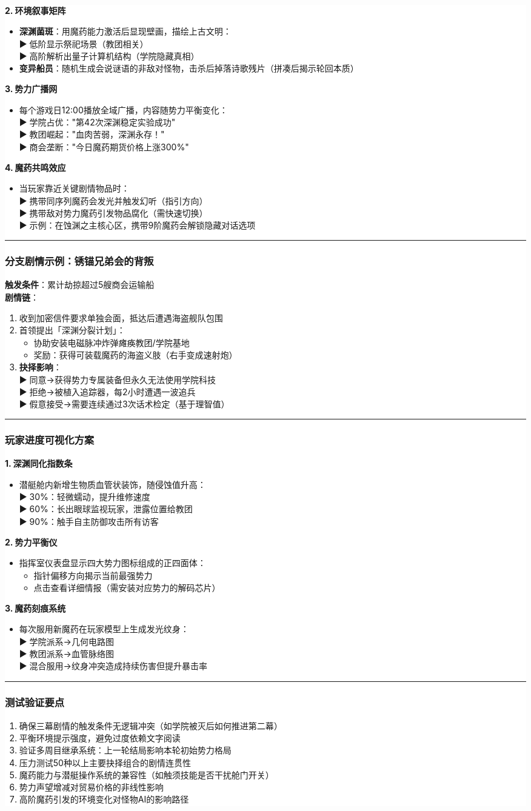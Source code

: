 **2. 环境叙事矩阵**  
- **深渊菌斑**：用魔药能力激活后显现壁画，描绘上古文明：  
  ▶ 低阶显示祭祀场景（教团相关）  
  ▶ 高阶解析出量子计算机结构（学院隐藏真相）  
- **变异船员**：随机生成会说谜语的非敌对怪物，击杀后掉落诗歌残片（拼凑后揭示轮回本质）

**3. 势力广播网**  
- 每个游戏日12:00播放全域广播，内容随势力平衡变化：  
  ▶ 学院占优："第42次深渊稳定实验成功"  
  ▶ 教团崛起："血肉苦弱，深渊永存！"  
  ▶ 商会垄断："今日魔药期货价格上涨300%"

**4. 魔药共鸣效应**  
- 当玩家靠近关键剧情物品时：  
  ▶ 携带同序列魔药会发光并触发幻听（指引方向）  
  ▶ 携带敌对势力魔药引发物品腐化（需快速切换）  
  ▶ 示例：在蚀渊之主核心区，携带9阶魔药会解锁隐藏对话选项

---

### **分支剧情示例：锈锚兄弟会的背叛**
**触发条件**：累计劫掠超过5艘商会运输船  
**剧情链**：  
1. 收到加密信件要求单独会面，抵达后遭遇海盗舰队包围  
2. 首领提出「深渊分裂计划」：  
   - 协助安装电磁脉冲炸弹瘫痪教团/学院基地  
   - 奖励：获得可装载魔药的海盗义肢（右手变成速射炮）  
3. **抉择影响**：  
   ▶ 同意→获得势力专属装备但永久无法使用学院科技  
   ▶ 拒绝→被植入追踪器，每2小时遭遇一波追兵  
   ▶ 假意接受→需要连续通过3次话术检定（基于理智值）

---

### **玩家进度可视化方案**
**1. 深渊同化指数条**  
- 潜艇舱内新增生物质血管状装饰，随侵蚀值升高：  
  ▶ 30%：轻微蠕动，提升维修速度  
  ▶ 60%：长出眼球监视玩家，泄露位置给教团  
  ▶ 90%：触手自主防御攻击所有访客

**2. 势力平衡仪**  
- 指挥室仪表盘显示四大势力图标组成的正四面体：  
  - 指针偏移方向揭示当前最强势力  
  - 点击查看详细情报（需安装对应势力的解码芯片）

**3. 魔药刻痕系统**  
- 每次服用新魔药在玩家模型上生成发光纹身：  
  ▶ 学院派系→几何电路图  
  ▶ 教团派系→血管脉络图  
  ▶ 混合服用→纹身冲突造成持续伤害但提升暴击率

---

### **测试验证要点**
1. 确保三幕剧情的触发条件无逻辑冲突（如学院被灭后如何推进第二幕）  
2. 平衡环境提示强度，避免过度依赖文字阅读  
3. 验证多周目继承系统：上一轮结局影响本轮初始势力格局  
4. 压力测试50种以上主要抉择组合的剧情连贯性
5. 魔药能力与潜艇操作系统的兼容性（如触须技能是否干扰舱门开关）
6. 势力声望增减对贸易价格的非线性影响
7. 高阶魔药引发的环境变化对怪物AI的影响路径

